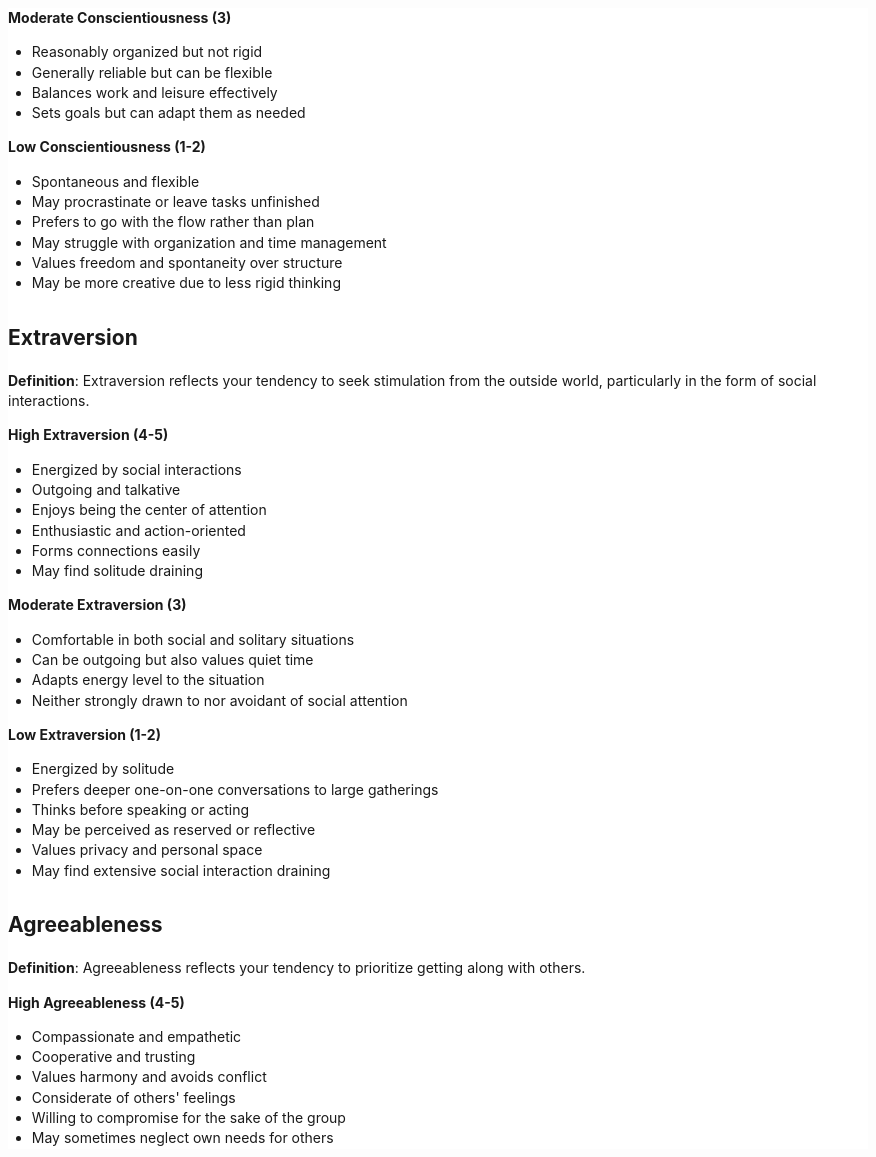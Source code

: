 **Moderate Conscientiousness (3)**
- Reasonably organized but not rigid
- Generally reliable but can be flexible
- Balances work and leisure effectively
- Sets goals but can adapt them as needed

**Low Conscientiousness (1-2)**
- Spontaneous and flexible
- May procrastinate or leave tasks unfinished
- Prefers to go with the flow rather than plan
- May struggle with organization and time management
- Values freedom and spontaneity over structure
- May be more creative due to less rigid thinking

## Extraversion

**Definition**: Extraversion reflects your tendency to seek stimulation from the outside world, particularly in the form of social interactions.

**High Extraversion (4-5)**
- Energized by social interactions
- Outgoing and talkative
- Enjoys being the center of attention
- Enthusiastic and action-oriented
- Forms connections easily
- May find solitude draining

**Moderate Extraversion (3)**
- Comfortable in both social and solitary situations
- Can be outgoing but also values quiet time
- Adapts energy level to the situation
- Neither strongly drawn to nor avoidant of social attention

**Low Extraversion (1-2)**
- Energized by solitude
- Prefers deeper one-on-one conversations to large gatherings
- Thinks before speaking or acting
- May be perceived as reserved or reflective
- Values privacy and personal space
- May find extensive social interaction draining

## Agreeableness

**Definition**: Agreeableness reflects your tendency to prioritize getting along with others.

**High Agreeableness (4-5)**
- Compassionate and empathetic
- Cooperative and trusting
- Values harmony and avoids conflict
- Considerate of others' feelings
- Willing to compromise for the sake of the group
- May sometimes neglect own needs for others
